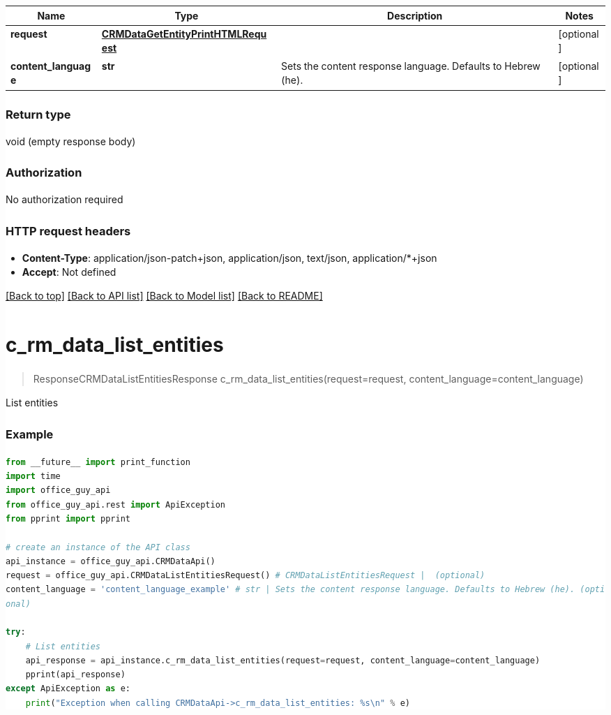 Name | Type | Description  | Notes
------------- | ------------- | ------------- | -------------
 **request** | [**CRMDataGetEntityPrintHTMLRequest**](CRMDataGetEntityPrintHTMLRequest.md)|  | [optional] 
 **content_language** | **str**| Sets the content response language. Defaults to Hebrew (he). | [optional] 

### Return type

void (empty response body)

### Authorization

No authorization required

### HTTP request headers

 - **Content-Type**: application/json-patch+json, application/json, text/json, application/*+json
 - **Accept**: Not defined

[[Back to top]](#) [[Back to API list]](../README.md#documentation-for-api-endpoints) [[Back to Model list]](../README.md#documentation-for-models) [[Back to README]](../README.md)

# **c_rm_data_list_entities**
> ResponseCRMDataListEntitiesResponse c_rm_data_list_entities(request=request, content_language=content_language)

List entities

### Example
```python
from __future__ import print_function
import time
import office_guy_api
from office_guy_api.rest import ApiException
from pprint import pprint

# create an instance of the API class
api_instance = office_guy_api.CRMDataApi()
request = office_guy_api.CRMDataListEntitiesRequest() # CRMDataListEntitiesRequest |  (optional)
content_language = 'content_language_example' # str | Sets the content response language. Defaults to Hebrew (he). (optional)

try:
    # List entities
    api_response = api_instance.c_rm_data_list_entities(request=request, content_language=content_language)
    pprint(api_response)
except ApiException as e:
    print("Exception when calling CRMDataApi->c_rm_data_list_entities: %s\n" % e)
```
